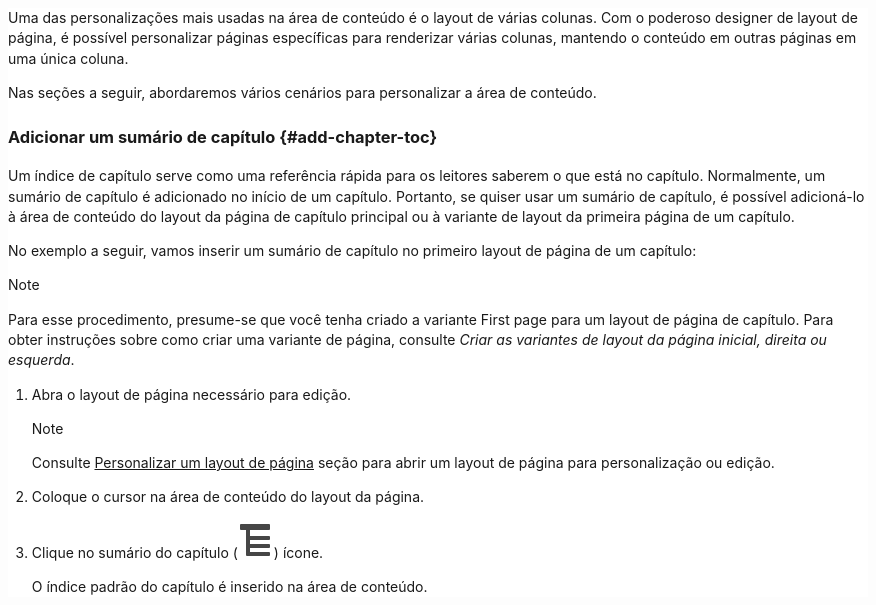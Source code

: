 Uma das personalizações mais usadas na área de conteúdo é o layout de várias colunas. Com o poderoso designer de layout de página, é possível personalizar páginas específicas para renderizar várias colunas, mantendo o conteúdo em outras páginas em uma única coluna.

Nas seções a seguir, abordaremos vários cenários para personalizar a área de conteúdo.

### Adicionar um sumário de capítulo {#add-chapter-toc}

Um índice de capítulo serve como uma referência rápida para os leitores saberem o que está no capítulo. Normalmente, um sumário de capítulo é adicionado no início de um capítulo. Portanto, se quiser usar um sumário de capítulo, é possível adicioná-lo à área de conteúdo do layout da página de capítulo principal ou à variante de layout da primeira página de um capítulo.

No exemplo a seguir, vamos inserir um sumário de capítulo no primeiro layout de página de um capítulo:

>[!NOTE]
>
>Para esse procedimento, presume-se que você tenha criado a variante First page para um layout de página de capítulo. Para obter instruções sobre como criar uma variante de página, consulte _Criar as variantes de layout da página inicial, direita ou esquerda_.

1. Abra o layout de página necessário para edição.

   >[!NOTE]
   >
   >Consulte [Personalizar um layout de página](components-pdf-template.md#customize-a-page-layout) seção para abrir um layout de página para personalização ou edição.

1. Coloque o cursor na área de conteúdo do layout da página.

1. Clique no sumário do capítulo (<img src="./assets/chapter-toc-icon.svg">) ícone.

   O índice padrão do capítulo é inserido na área de conteúdo.
